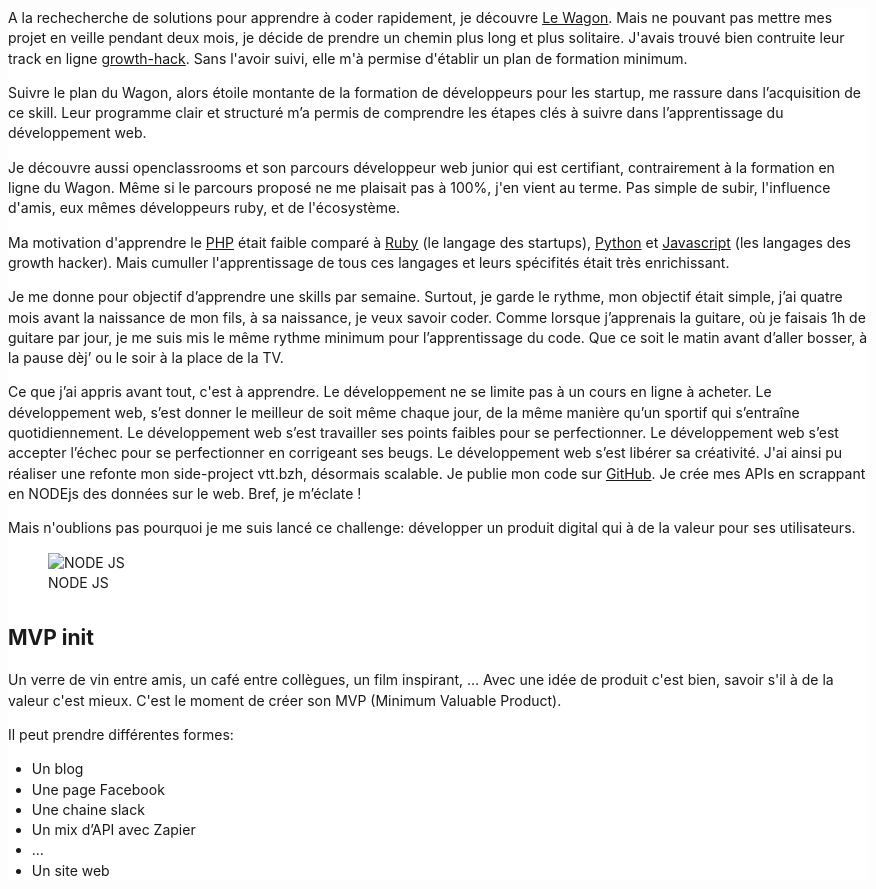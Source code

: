 A la rechecherche de solutions pour apprendre à coder rapidement, je découvre [Le Wagon](https://www.lewagon.com/fr). Mais ne pouvant pas mettre mes projet en veille pendant deux mois, je décide de prendre un chemin plus long et plus solitaire. J'avais trouvé bien contruite leur track en ligne [growth-hack](https://ondemand.lewagon.com/tracks/comprenez-enfin-javascript/go). Sans l'avoir suivi, elle m'à permise d'établir un plan de formation minimum.

Suivre le plan du Wagon, alors étoile montante de la formation de développeurs pour les startup, me rassure dans l’acquisition de ce skill. Leur programme clair et structuré m’a permis de comprendre les étapes clés à suivre dans l’apprentissage du développement web.

Je découvre aussi openclassrooms et son parcours développeur web junior qui est certifiant, contrairement à la formation en ligne du Wagon. Même si le parcours proposé ne me plaisait pas à 100%, j'en vient au terme. Pas simple de subir, l'influence d'amis, eux mêmes développeurs ruby, et de l'écosystème.

Ma motivation d'apprendre le [PHP](https://www.php.net/) était faible comparé à [Ruby](https://www.ruby-lang.org/fr/) (le langage des startups), [Python](https://www.python.org/) et [Javascript](https://www.javascript.com/) (les langages des growth hacker). Mais cumuller l'apprentissage de tous ces langages et leurs spécifités était très enrichissant.

Je me donne pour objectif d’apprendre une skills par semaine. Surtout, je garde le rythme, mon objectif était simple, j’ai quatre mois avant la naissance de mon fils, à sa naissance, je veux savoir coder. Comme lorsque j’apprenais la guitare, où je faisais 1h de guitare par jour, je me suis mis le même rythme minimum pour l’apprentissage du code. Que ce soit le matin avant d’aller bosser, à la pause dèj’ ou le soir à la place de la TV.

Ce que j’ai appris avant tout, c'est à apprendre. Le développement ne se limite pas à un cours en ligne à acheter. Le développement web, s’est donner le meilleur de soit même chaque jour, de la même manière qu’un sportif qui s’entraîne quotidiennement. Le développement web s’est travailler ses points faibles pour se perfectionner. Le développement web s’est accepter l’échec pour se perfectionner en corrigeant ses beugs. Le développement web s’est libérer sa créativité. J'ai ainsi pu réaliser une refonte mon side-project vtt.bzh, désormais scalable. Je publie mon code sur [GitHub](http://github.com/jn-prod). Je crée mes APIs en scrappant en NODEjs des données sur le web. Bref, je m’éclate !

Mais n'oublions pas pourquoi je me suis lancé ce challenge: développer un produit digital qui à de la valeur pour ses utilisateurs.

<figure class="wp-caption"><img src="{{ site.data.config.url }}/{{ site.imgpost }}/e8b22-11czy1ngfc50mjx7vxlphqa.png" alt="NODE JS" />
<figcaption class="wp-caption-text">NODE JS</figcaption>
</figure>

## MVP init

Un verre de vin entre amis, un café entre collègues, un film inspirant, … Avec une idée de produit c'est bien, savoir s'il à de la valeur c'est mieux. C'est le moment de créer son MVP (Minimum Valuable Product).

Il peut prendre différentes formes:

- Un blog
- Une page Facebook
- Une chaine slack
- Un mix d’API avec Zapier
- …
- Un site web
